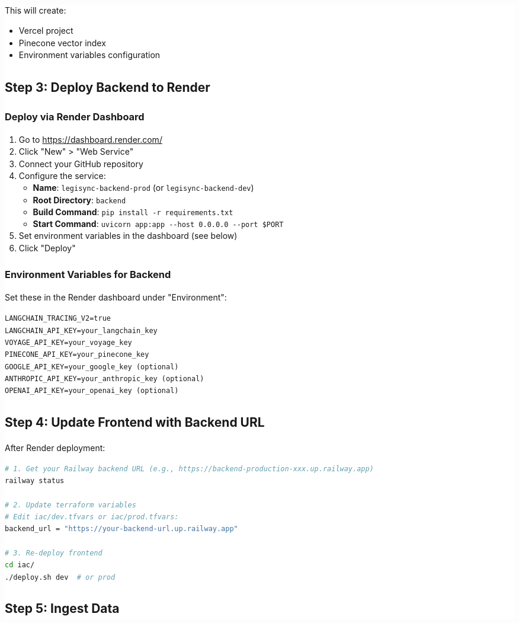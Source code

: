 
This will create:

- Vercel project
- Pinecone vector index
- Environment variables configuration

## Step 3: Deploy Backend to Render

### Deploy via Render Dashboard

1. Go to https://dashboard.render.com/
2. Click "New" > "Web Service"
3. Connect your GitHub repository
4. Configure the service:
   - **Name**: `legisync-backend-prod` (or `legisync-backend-dev`)
   - **Root Directory**: `backend`
   - **Build Command**: `pip install -r requirements.txt`
   - **Start Command**: `uvicorn app:app --host 0.0.0.0 --port $PORT`
5. Set environment variables in the dashboard (see below)
6. Click "Deploy"

### Environment Variables for Backend

Set these in the Render dashboard under "Environment":

```
LANGCHAIN_TRACING_V2=true
LANGCHAIN_API_KEY=your_langchain_key
VOYAGE_API_KEY=your_voyage_key
PINECONE_API_KEY=your_pinecone_key
GOOGLE_API_KEY=your_google_key (optional)
ANTHROPIC_API_KEY=your_anthropic_key (optional)
OPENAI_API_KEY=your_openai_key (optional)
```

## Step 4: Update Frontend with Backend URL

After Render deployment:

```bash
# 1. Get your Railway backend URL (e.g., https://backend-production-xxx.up.railway.app)
railway status

# 2. Update terraform variables
# Edit iac/dev.tfvars or iac/prod.tfvars:
backend_url = "https://your-backend-url.up.railway.app"

# 3. Re-deploy frontend
cd iac/
./deploy.sh dev  # or prod
```

## Step 5: Ingest Data
